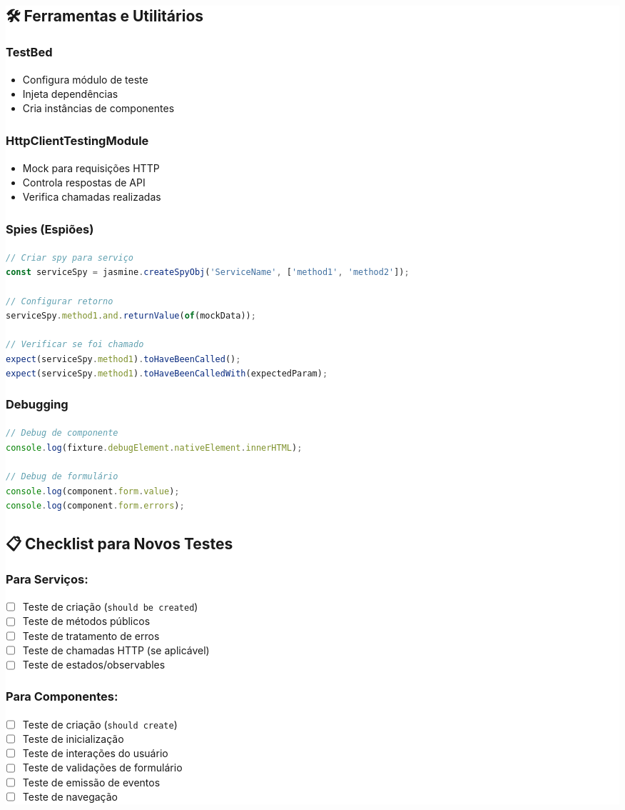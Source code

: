 ## 🛠 Ferramentas e Utilitários

### TestBed
- Configura módulo de teste
- Injeta dependências
- Cria instâncias de componentes

### HttpClientTestingModule
- Mock para requisições HTTP
- Controla respostas de API
- Verifica chamadas realizadas

### Spies (Espiões)
```typescript
// Criar spy para serviço
const serviceSpy = jasmine.createSpyObj('ServiceName', ['method1', 'method2']);

// Configurar retorno
serviceSpy.method1.and.returnValue(of(mockData));

// Verificar se foi chamado
expect(serviceSpy.method1).toHaveBeenCalled();
expect(serviceSpy.method1).toHaveBeenCalledWith(expectedParam);
```

### Debugging
```typescript
// Debug de componente
console.log(fixture.debugElement.nativeElement.innerHTML);

// Debug de formulário
console.log(component.form.value);
console.log(component.form.errors);
```

## 📋 Checklist para Novos Testes

### Para Serviços:
- [ ] Teste de criação (`should be created`)
- [ ] Teste de métodos públicos
- [ ] Teste de tratamento de erros
- [ ] Teste de chamadas HTTP (se aplicável)
- [ ] Teste de estados/observables

### Para Componentes:
- [ ] Teste de criação (`should create`)
- [ ] Teste de inicialização
- [ ] Teste de interações do usuário
- [ ] Teste de validações de formulário
- [ ] Teste de emissão de eventos
- [ ] Teste de navegação
